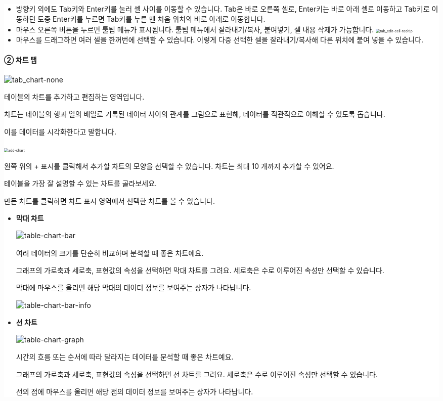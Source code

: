 - 방향키 외에도 Tab키와 Enter키를 눌러 셀 사이를 이동할 수 있습니다.
  Tab은 바로 오른쪽 셀로, Enter키는 바로 아래 셀로 이동하고 
  Tab키로 이동하던 도중 Enter키를 누르면 Tab키를 누른 맨 처음 위치의 바로 아래로 이동합니다.
- 마우스 오른쪽 버튼을 누르면 툴팁 메뉴가 표시됩니다. 툴팁 메뉴에서 잘라내기/복사, 붙여넣기, 셀 내용 삭제가 가능합니다.
  <img src="/Users/oyster/Documents/wiki/docs/source/user/images/window/table2/tab_edit-cell-tooltip.png" alt="tab_edit-cell-tooltip" style="zoom:50%;" />
- 마우스를 드래그하면 여러 셀을 한꺼번에 선택할 수 있습니다. 
  이렇게 다중 선택한 셀을 잘라내기/복사해 다른 위치에 붙여 넣을 수 있습니다.



#### ② 차트 탭

![tab_chart-none](/Users/oyster/Documents/wiki/docs/source/user/images/window/table2/tab_chart-none.png)



테이블의 차트를 추가하고 편집하는 영역입니다.

차트는 테이블의 행과 열의 배열로 기록된 데이터 사이의 관계를 그림으로 표현해, 데이터를 직관적으로 이해할 수 있도록 돕습니다.

이를 데이터를 시각화한다고 말합니다.



<img src="/Users/oyster/Documents/wiki/docs/source/user/images/window/table2/add-chart.png" alt="add-chart" style="zoom:50%;" />



왼쪽 위의 + 표시를 클릭해서 추가할 차트의 모양을 선택할 수 있습니다. 차트는 최대 10 개까지 추가할 수 있어요.

테이블을 가장 잘 설명할 수 있는 차트를 골라보세요.

만든 차트를 클릭하면 차트 표시 영역에서 선택한 차트를 볼 수 있습니다.



- **막대  차트**

  ![table-chart-bar](file:///Users/oyster/Documents/wiki/docs/source/user/images/window/table-chart-bar.gif?lastModify=1609742284)

  여러 데이터의 크기를 단순히 비교하며 분석할 때 좋은 차트예요.

  그래프의 가로축과 세로축, 표현값의 속성을 선택하면 막대 차트를 그려요. 세로축은 수로 이루어진 속성만 선택할 수 있습니다.

  막대에 마우스를 올리면 해당 막대의 데이터 정보를 보여주는 상자가 나타납니다.



  ![table-chart-bar-info](file:///Users/oyster/Documents/wiki/docs/source/user/images/window/table-chart-bar-info.png?lastModify=1609742284)





- **선 차트**

  ![table-chart-graph](file:///Users/oyster/Documents/wiki/docs/source/user/images/window/table-chart-graph.gif?lastModify=1609742284)

  시간의 흐름 또는 순서에 따라 달라지는 데이터를 분석할 때 좋은 차트예요.

  그래프의 가로축과 세로축, 표현값의 속성을 선택하면 선 차트를 그려요. 세로축은 수로 이루어진 속성만 선택할 수 있습니다.

  선의 점에 마우스를 올리면 해당 점의 데이터 정보를 보여주는 상자가 나타납니다.
